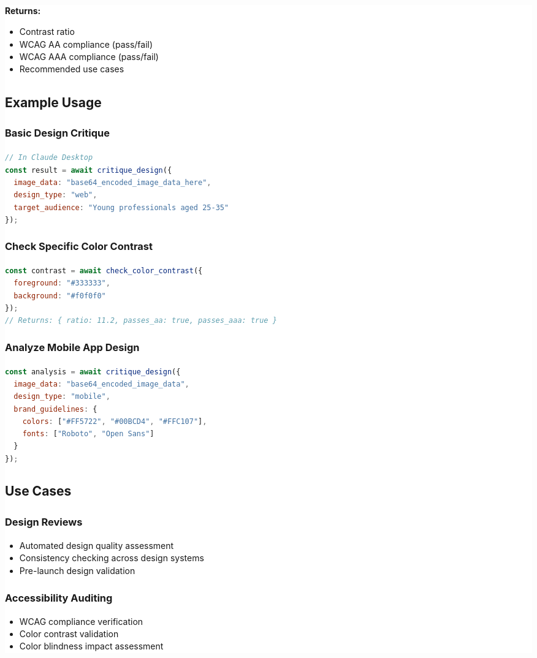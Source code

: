 **Returns:**
- Contrast ratio
- WCAG AA compliance (pass/fail)
- WCAG AAA compliance (pass/fail)
- Recommended use cases

## Example Usage

### Basic Design Critique
```javascript
// In Claude Desktop
const result = await critique_design({
  image_data: "base64_encoded_image_data_here",
  design_type: "web",
  target_audience: "Young professionals aged 25-35"
});
```

### Check Specific Color Contrast
```javascript
const contrast = await check_color_contrast({
  foreground: "#333333",
  background: "#f0f0f0"
});
// Returns: { ratio: 11.2, passes_aa: true, passes_aaa: true }
```

### Analyze Mobile App Design
```javascript
const analysis = await critique_design({
  image_data: "base64_encoded_image_data",
  design_type: "mobile",
  brand_guidelines: {
    colors: ["#FF5722", "#00BCD4", "#FFC107"],
    fonts: ["Roboto", "Open Sans"]
  }
});
```

## Use Cases

### Design Reviews
- Automated design quality assessment
- Consistency checking across design systems
- Pre-launch design validation

### Accessibility Auditing
- WCAG compliance verification
- Color contrast validation
- Color blindness impact assessment
